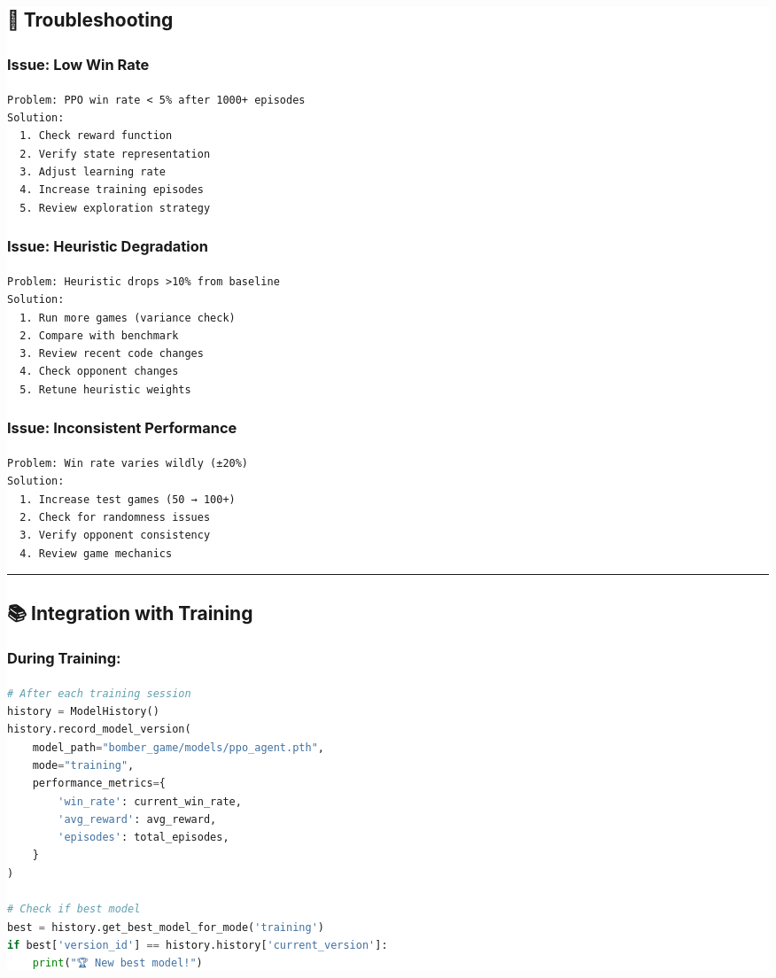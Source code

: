 
## 🔧 Troubleshooting

### **Issue: Low Win Rate**
```
Problem: PPO win rate < 5% after 1000+ episodes
Solution:
  1. Check reward function
  2. Verify state representation
  3. Adjust learning rate
  4. Increase training episodes
  5. Review exploration strategy
```

### **Issue: Heuristic Degradation**
```
Problem: Heuristic drops >10% from baseline
Solution:
  1. Run more games (variance check)
  2. Compare with benchmark
  3. Review recent code changes
  4. Check opponent changes
  5. Retune heuristic weights
```

### **Issue: Inconsistent Performance**
```
Problem: Win rate varies wildly (±20%)
Solution:
  1. Increase test games (50 → 100+)
  2. Check for randomness issues
  3. Verify opponent consistency
  4. Review game mechanics
```

---

## 📚 Integration with Training

### **During Training:**
```python
# After each training session
history = ModelHistory()
history.record_model_version(
    model_path="bomber_game/models/ppo_agent.pth",
    mode="training",
    performance_metrics={
        'win_rate': current_win_rate,
        'avg_reward': avg_reward,
        'episodes': total_episodes,
    }
)

# Check if best model
best = history.get_best_model_for_mode('training')
if best['version_id'] == history.history['current_version']:
    print("🏆 New best model!")
```

